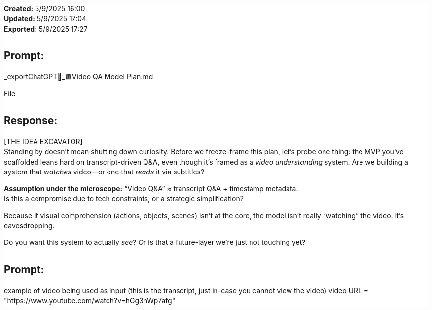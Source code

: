 **Created:** 5/9/2025 16:00  
**Updated:** 5/9/2025 17:04  
**Exported:** 5/9/2025 17:27  

## Prompt:
\_exportChatGPT🍄\_🟫Video QA Model Plan.md

File

## Response:
\[THE IDEA EXCAVATOR\]  
Standing by doesn’t mean shutting down curiosity. Before we freeze-frame this plan, let’s probe one thing: the MVP you've scaffolded leans hard on transcript-driven Q&A, even though it’s framed as a _video understanding_ system. Are we building a system that _watches_ video—or one that _reads_ it via subtitles?

**Assumption under the microscope:** “Video Q&A” ≈ transcript Q&A + timestamp metadata.  
Is this a compromise due to tech constraints, or a strategic simplification?

Because if visual comprehension (actions, objects, scenes) isn’t at the core, the model isn’t really “watching” the video. It’s eavesdropping.

Do you want this system to actually _see_? Or is that a future-layer we’re just not touching yet?

## Prompt:
example of video being used as input 
(this is the transcript, just in-case you cannot view the video)
video URL = "https://www.youtube.com/watch?v=hGg3nWp7afg"
